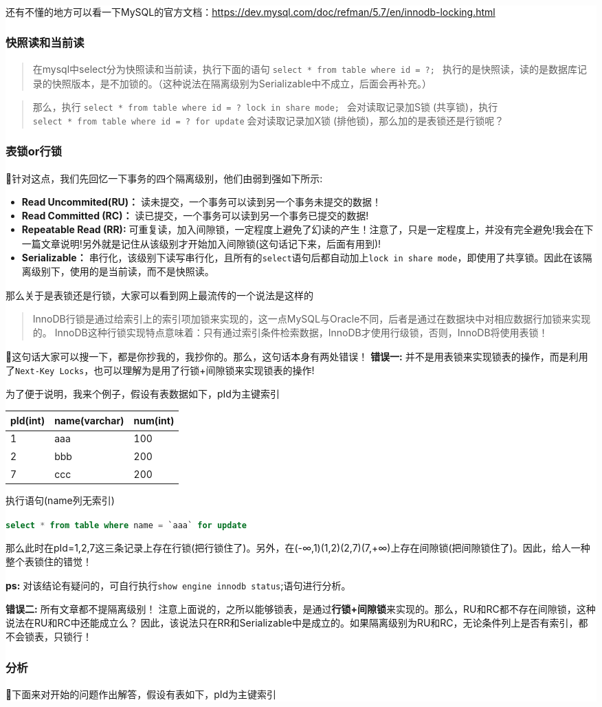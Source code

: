 还有不懂的地方可以看一下MySQL的官方文档：https://dev.mysql.com/doc/refman/5.7/en/innodb-locking.html


### 快照读和当前读
>在mysql中select分为快照读和当前读，执行下面的语句
>```select * from table where id = ?; ```
>执行的是快照读，读的是数据库记录的快照版本，是不加锁的。（这种说法在隔离级别为Serializable中不成立，后面会再补充。）


>那么，执行
```select * from table where id = ? lock in share mode; ```
会对读取记录加S锁 (共享锁)，执行	
```select * from table where id = ? for update```
会对读取记录加X锁 (排他锁)，那么加的是表锁还是行锁呢？

### 表锁or行锁
🍦针对这点，我们先回忆一下事务的四个隔离级别，他们由弱到强如下所示:
- **Read Uncommited(RU)：** 读未提交，一个事务可以读到另一个事务未提交的数据！
- **Read Committed (RC)：** 读已提交，一个事务可以读到另一个事务已提交的数据!
- **Repeatable Read (RR):** 可重复读，加入间隙锁，一定程度上避免了幻读的产生！注意了，只是一定程度上，并没有完全避免!我会在下一篇文章说明!另外就是记住从该级别才开始加入间隙锁(这句话记下来，后面有用到)!
- **Serializable：** 串行化，该级别下读写串行化，且所有的```select```语句后都自动加上```lock in share mode```，即使用了共享锁。因此在该隔离级别下，使用的是当前读，而不是快照读。 

那么关于是表锁还是行锁，大家可以看到网上最流传的一个说法是这样的
> InnoDB行锁是通过给索引上的索引项加锁来实现的，这一点MySQL与Oracle不同，后者是通过在数据块中对相应数据行加锁来实现的。 InnoDB这种行锁实现特点意味着：只有通过索引条件检索数据，InnoDB才使用行级锁，否则，InnoDB将使用表锁！

🍋这句话大家可以搜一下，都是你抄我的，我抄你的。那么，这句话本身有两处错误！
**错误一:** 并不是用表锁来实现锁表的操作，而是利用了```Next-Key Locks```，也可以理解为是用了行锁+间隙锁来实现锁表的操作!

为了便于说明，我来个例子，假设有表数据如下，pId为主键索引

|pId(int)|name(varchar)|num(int)|
|-------|-------|-------|
|1|aaa|100|
|2|bbb|200|
|7|ccc|200|

执行语句(name列无索引)
```sql
select * from table where name = `aaa` for update
```
那么此时在pId=1,2,7这三条记录上存在行锁(把行锁住了)。另外，在(-∞,1)(1,2)(2,7)(7,+∞)上存在间隙锁(把间隙锁住了)。因此，给人一种整个表锁住的错觉！

**ps:** 对该结论有疑问的，可自行执行```show engine innodb status```;语句进行分析。

**错误二:** 所有文章都不提隔离级别！
注意上面说的，之所以能够锁表，是通过**行锁+间隙锁**来实现的。那么，RU和RC都不存在间隙锁，这种说法在RU和RC中还能成立么？
因此，该说法只在RR和Serializable中是成立的。如果隔离级别为RU和RC，无论条件列上是否有索引，都不会锁表，只锁行！

### 分析
🍹下面来对开始的问题作出解答，假设有表如下，pId为主键索引
